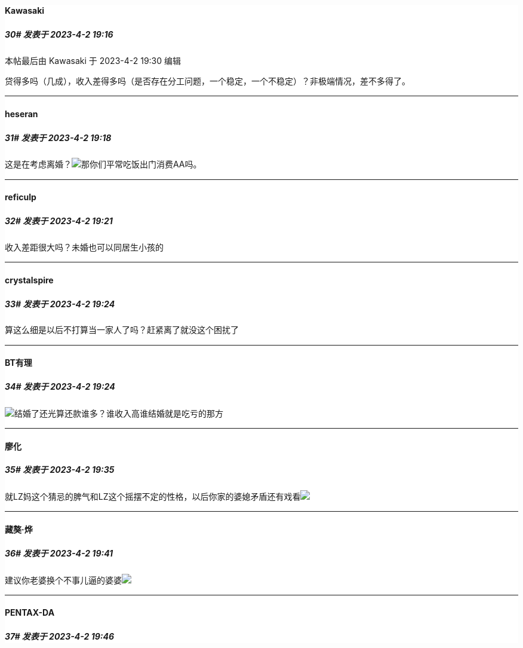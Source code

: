 ####  Kawasaki  
##### 30#       发表于 2023-4-2 19:16

 本帖最后由 Kawasaki 于 2023-4-2 19:30 编辑 

贷得多吗（几成），收入差得多吗（是否存在分工问题，一个稳定，一个不稳定）？非极端情况，差不多得了。


*****

####  heseran  
##### 31#       发表于 2023-4-2 19:18

这是在考虑离婚？<img src="https://static.saraba1st.com/image/smiley/face2017/067.png" referrerpolicy="no-referrer">那你们平常吃饭出门消费AA吗。

*****

####  reficulp  
##### 32#       发表于 2023-4-2 19:21

收入差距很大吗？未婚也可以同居生小孩的

*****

####  crystalspire  
##### 33#       发表于 2023-4-2 19:24

算这么细是以后不打算当一家人了吗？赶紧离了就没这个困扰了

*****

####  BT有理  
##### 34#       发表于 2023-4-2 19:24

<img src="https://static.saraba1st.com/image/smiley/face2017/048.png" referrerpolicy="no-referrer">结婚了还光算还款谁多？谁收入高谁结婚就是吃亏的那方

*****

####  廖化  
##### 35#       发表于 2023-4-2 19:35

就LZ妈这个猜忌的脾气和LZ这个摇摆不定的性格，以后你家的婆媳矛盾还有戏看<img src="https://static.saraba1st.com/image/smiley/face2017/037.png" referrerpolicy="no-referrer">

*****

####  藏獒·烨  
##### 36#       发表于 2023-4-2 19:41

建议你老婆换个不事儿逼的婆婆<img src="https://static.saraba1st.com/image/smiley/face2017/067.png" referrerpolicy="no-referrer">

*****

####  PENTAX-DA  
##### 37#       发表于 2023-4-2 19:46
